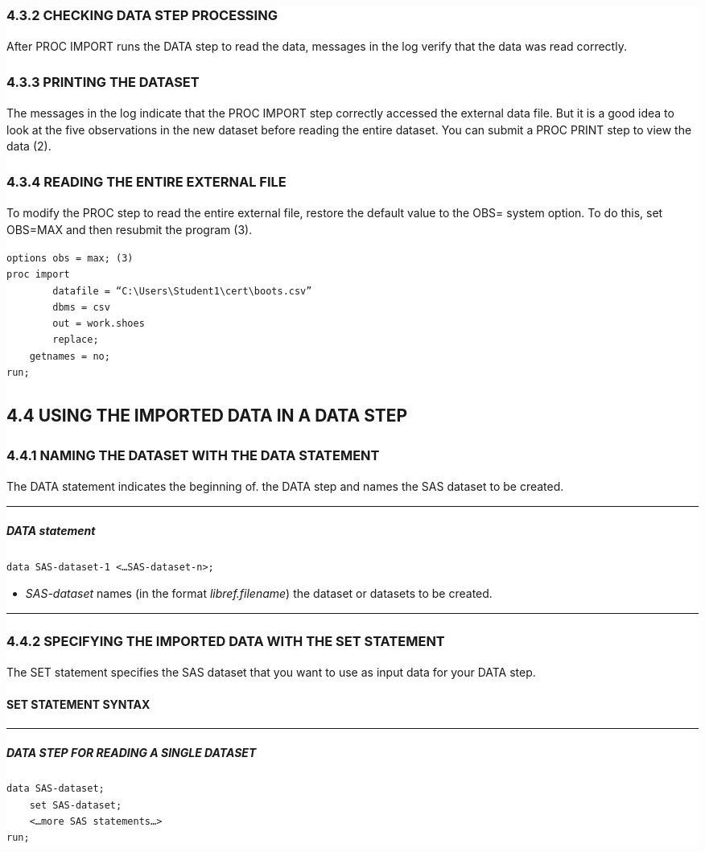 ### 4.3.2 CHECKING DATA STEP PROCESSING
After PROC IMPORT runs the DATA step to read the data, messages in the log verify that the data was read correctly.

### 4.3.3 PRINTING THE DATASET
The messages in the log indicate that the PROC IMPORT step correctly accessed the external data file. But it is a good idea to look at the five observations in the new dataset before reading the entire dataset. You can submit a PROC PRINT step to view the data (2).

### 4.3.4 READING THE ENTIRE EXTERNAL FILE
To modify the PROC step to read the entire external file, restore the default value to the OBS= system option. To do this, set OBS=MAX and then resubmit the program (3).

```sas
options obs = max; (3)
proc import
        datafile = “C:\Users\Student1\cert\boots.csv”
        dbms = csv
        out = work.shoes
        replace;
    getnames = no;
run;
```

## 4.4 USING THE IMPORTED DATA IN A DATA STEP
### 4.4.1 NAMING THE DATASET WITH THE DATA STATEMENT
The DATA statement indicates the beginning of. the DATA step and names the SAS dataset to be created.

___
##### DATA statement

```sas
data SAS-dataset-1 <…SAS-dataset-n>;
```

- *SAS-dataset* names (in the format *libref.filename*) the dataset or datasets to be created.
___

### 4.4.2 SPECIFYING THE IMPORTED DATA WITH THE SET STATEMENT
The SET statement specifies the SAS dataset that you want to use as input data for your DATA step.

#### SET STATEMENT SYNTAX
___
##### DATA STEP FOR READING A SINGLE DATASET

```sas
data SAS-dataset;
    set SAS-dataset;
    <…more SAS statements…>
run;
```
